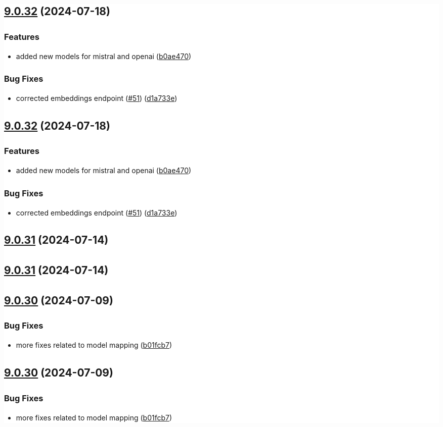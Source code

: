 ## [9.0.32](https://github.com/ax-llm/ax/compare/9.0.31...9.0.32) (2024-07-18)

### Features

- added new models for mistral and openai
  ([b0ae470](https://github.com/ax-llm/ax/commit/b0ae470dd911323aedb977313ec5242a7f80ebec))

### Bug Fixes

- corrected embeddings endpoint ([#51](https://github.com/ax-llm/ax/issues/51))
  ([d1a733e](https://github.com/ax-llm/ax/commit/d1a733e632d0dbd3f77f31e79e784b016c0e8844))

## [9.0.32](https://github.com/ax-llm/ax/compare/9.0.30...9.0.31) (2024-07-18)

### Features

- added new models for mistral and openai
  ([b0ae470](https://github.com/ax-llm/ax/commit/b0ae470dd911323aedb977313ec5242a7f80ebec))

### Bug Fixes

- corrected embeddings endpoint ([#51](https://github.com/ax-llm/ax/issues/51))
  ([d1a733e](https://github.com/ax-llm/ax/commit/d1a733e632d0dbd3f77f31e79e784b016c0e8844))

## [9.0.31](https://github.com/ax-llm/ax/compare/9.0.30...9.0.31) (2024-07-14)

## [9.0.31](https://github.com/ax-llm/ax/compare/9.0.29...9.0.30) (2024-07-14)

## [9.0.30](https://github.com/ax-llm/ax/compare/9.0.29...9.0.30) (2024-07-09)

### Bug Fixes

- more fixes related to model mapping
  ([b01fcb7](https://github.com/ax-llm/ax/commit/b01fcb79dc3375aabb3815fae396ec567faf7987))

## [9.0.30](https://github.com/ax-llm/ax/compare/9.0.28...9.0.29) (2024-07-09)

### Bug Fixes

- more fixes related to model mapping
  ([b01fcb7](https://github.com/ax-llm/ax/commit/b01fcb79dc3375aabb3815fae396ec567faf7987))
